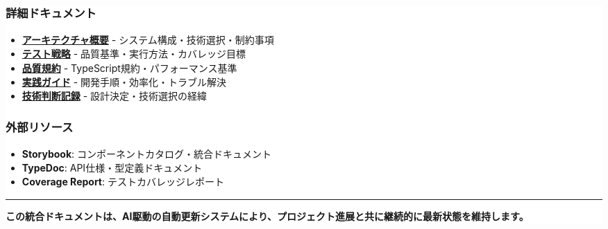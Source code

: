 ### 詳細ドキュメント
- **[アーキテクチャ概要](architecture/README.md)** - システム構成・技術選択・制約事項
- **[テスト戦略](testing/README.md)** - 品質基準・実行方法・カバレッジ目標
- **[品質規約](quality/README.md)** - TypeScript規約・パフォーマンス基準
- **[実践ガイド](howto/README.md)** - 開発手順・効率化・トラブル解決
- **[技術判断記録](adr/README.md)** - 設計決定・技術選択の経緯

### 外部リソース
- **Storybook**: コンポーネントカタログ・統合ドキュメント
- **TypeDoc**: API仕様・型定義ドキュメント
- **Coverage Report**: テストカバレッジレポート

---

**この統合ドキュメントは、AI駆動の自動更新システムにより、プロジェクト進展と共に継続的に最新状態を維持します。**